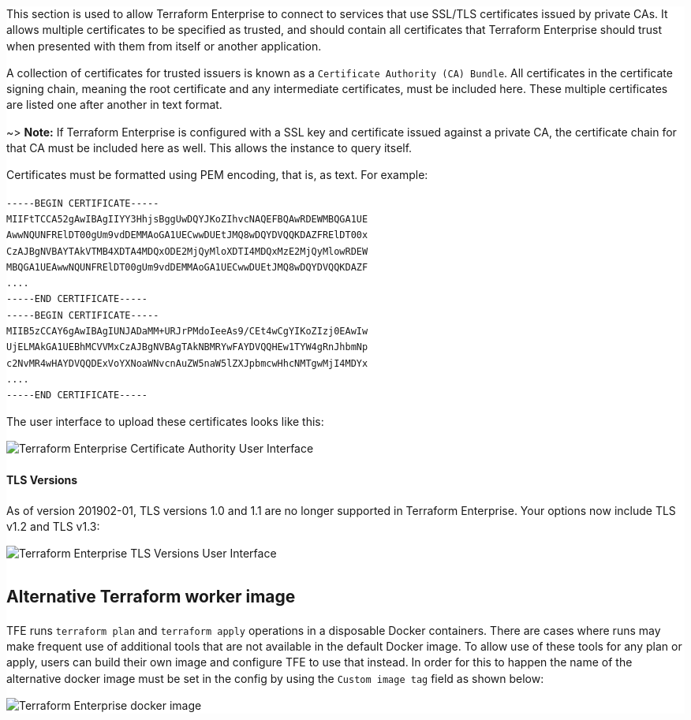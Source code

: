 This section is used to allow Terraform Enterprise to connect to services that use SSL/TLS certificates issued by private CAs.
It allows multiple certificates to be specified as trusted, and should contain all certificates that Terraform Enterprise
should trust when presented with them from itself or another application.

A collection of certificates for trusted issuers is known as a `Certificate Authority (CA) Bundle`.
All certificates in the certificate signing chain, meaning the root certificate and any intermediate certificates,
must be included here. These multiple certificates are listed one after another in text format.

~> **Note:** If Terraform Enterprise is configured with a SSL key and certificate issued against a private CA,
   the certificate chain for that CA must be included here as well. This allows the instance
   to query itself.

Certificates must be formatted using PEM encoding, that is, as text. For example:

```
-----BEGIN CERTIFICATE-----
MIIFtTCCA52gAwIBAgIIYY3HhjsBggUwDQYJKoZIhvcNAQEFBQAwRDEWMBQGA1UE
AwwNQUNFRElDT00gUm9vdDEMMAoGA1UECwwDUEtJMQ8wDQYDVQQKDAZFRElDT00x
CzAJBgNVBAYTAkVTMB4XDTA4MDQxODE2MjQyMloXDTI4MDQxMzE2MjQyMlowRDEW
MBQGA1UEAwwNQUNFRElDT00gUm9vdDEMMAoGA1UECwwDUEtJMQ8wDQYDVQQKDAZF
....
-----END CERTIFICATE-----
-----BEGIN CERTIFICATE-----
MIIB5zCCAY6gAwIBAgIUNJADaMM+URJrPMdoIeeAs9/CEt4wCgYIKoZIzj0EAwIw
UjELMAkGA1UEBhMCVVMxCzAJBgNVBAgTAkNBMRYwFAYDVQQHEw1TYW4gRnJhbmNp
c2NvMR4wHAYDVQQDExVoYXNoaWNvcnAuZW5naW5lZXJpbmcwHhcNMTgwMjI4MDYx
....
-----END CERTIFICATE-----
```

The user interface to upload these certificates looks like this:

![Terraform Enterprise Certificate Authority User Interface](./assets/tls-ca.png)

#### TLS Versions

As of version 201902-01, TLS versions 1.0 and 1.1 are no longer supported in Terraform Enterprise. Your options now include TLS v1.2 and TLS v1.3:

![Terraform Enterprise TLS Versions User Interface](./assets/tls-versions.png)

## Alternative Terraform worker image

TFE runs `terraform plan` and `terraform apply` operations in a disposable Docker containers. There are cases where runs may make frequent use of additional tools that are not available in the default Docker image. To allow use of these tools for any plan or apply, users can build their own image and configure TFE to use that instead. In order for this to happen the name of the alternative docker image must be set in the config by using the `Custom image tag` field as shown below:

![Terraform Enterprise docker image](./assets/tfe-docker-image.png)
